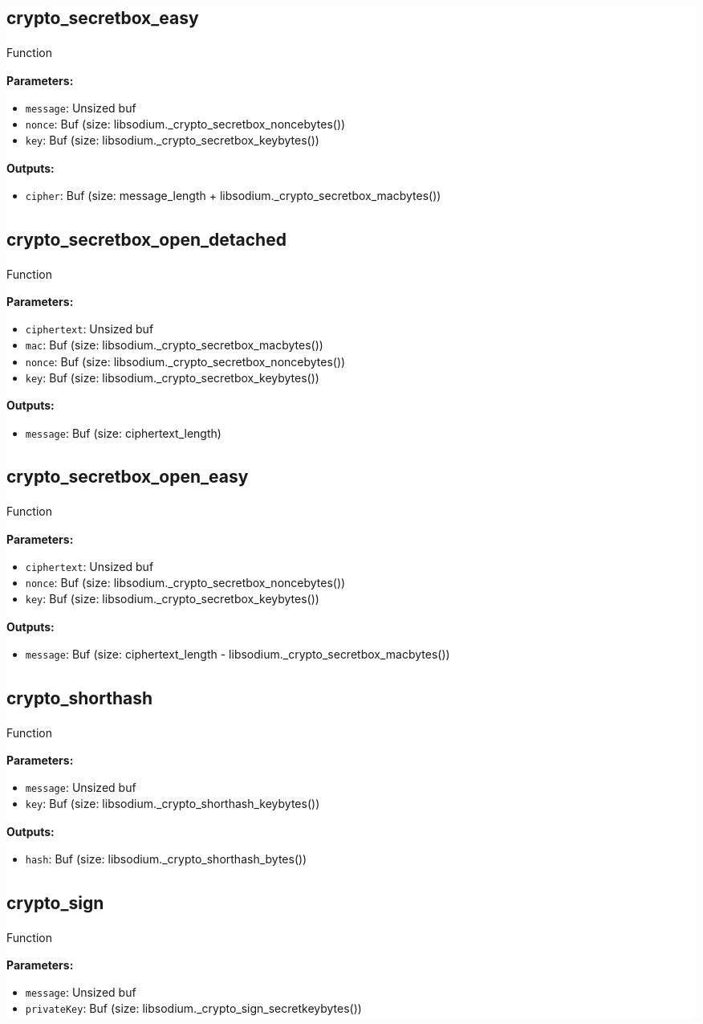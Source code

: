 
## crypto_secretbox_easy
Function

__Parameters:__
* `message`: Unsized buf
* `nonce`: Buf (size: libsodium._crypto_secretbox_noncebytes())
* `key`: Buf (size: libsodium._crypto_secretbox_keybytes())

__Outputs:__
* `cipher`: Buf (size: message_length + libsodium._crypto_secretbox_macbytes())


## crypto_secretbox_open_detached
Function

__Parameters:__
* `ciphertext`: Unsized buf
* `mac`: Buf (size: libsodium._crypto_secretbox_macbytes())
* `nonce`: Buf (size: libsodium._crypto_secretbox_noncebytes())
* `key`: Buf (size: libsodium._crypto_secretbox_keybytes())

__Outputs:__
* `message`: Buf (size: ciphertext_length)


## crypto_secretbox_open_easy
Function

__Parameters:__
* `ciphertext`: Unsized buf
* `nonce`: Buf (size: libsodium._crypto_secretbox_noncebytes())
* `key`: Buf (size: libsodium._crypto_secretbox_keybytes())

__Outputs:__
* `message`: Buf (size: ciphertext_length - libsodium._crypto_secretbox_macbytes())


## crypto_shorthash
Function

__Parameters:__
* `message`: Unsized buf
* `key`: Buf (size: libsodium._crypto_shorthash_keybytes())

__Outputs:__
* `hash`: Buf (size: libsodium._crypto_shorthash_bytes())


## crypto_sign
Function

__Parameters:__
* `message`: Unsized buf
* `privateKey`: Buf (size: libsodium._crypto_sign_secretkeybytes())
